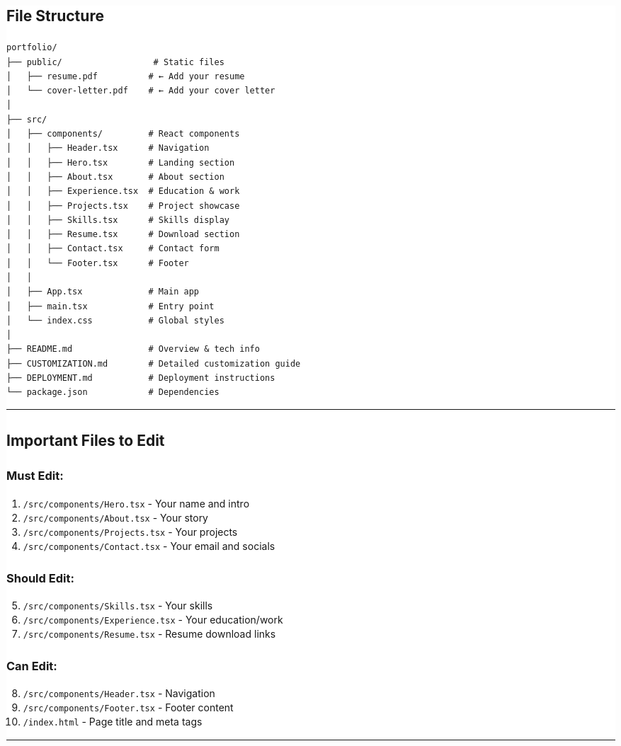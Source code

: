 
## File Structure

```
portfolio/
├── public/                  # Static files
│   ├── resume.pdf          # ← Add your resume
│   └── cover-letter.pdf    # ← Add your cover letter
│
├── src/
│   ├── components/         # React components
│   │   ├── Header.tsx      # Navigation
│   │   ├── Hero.tsx        # Landing section
│   │   ├── About.tsx       # About section
│   │   ├── Experience.tsx  # Education & work
│   │   ├── Projects.tsx    # Project showcase
│   │   ├── Skills.tsx      # Skills display
│   │   ├── Resume.tsx      # Download section
│   │   ├── Contact.tsx     # Contact form
│   │   └── Footer.tsx      # Footer
│   │
│   ├── App.tsx             # Main app
│   ├── main.tsx            # Entry point
│   └── index.css           # Global styles
│
├── README.md               # Overview & tech info
├── CUSTOMIZATION.md        # Detailed customization guide
├── DEPLOYMENT.md           # Deployment instructions
└── package.json            # Dependencies
```

---

## Important Files to Edit

### Must Edit:
1. `/src/components/Hero.tsx` - Your name and intro
2. `/src/components/About.tsx` - Your story
3. `/src/components/Projects.tsx` - Your projects
4. `/src/components/Contact.tsx` - Your email and socials

### Should Edit:
5. `/src/components/Skills.tsx` - Your skills
6. `/src/components/Experience.tsx` - Your education/work
7. `/src/components/Resume.tsx` - Resume download links

### Can Edit:
8. `/src/components/Header.tsx` - Navigation
9. `/src/components/Footer.tsx` - Footer content
10. `/index.html` - Page title and meta tags

---